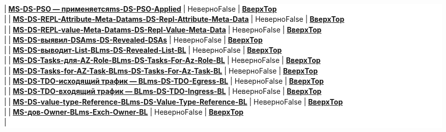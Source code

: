 | [<span data-ttu-id="a0593-341">**MS-DS-PSO — применяется**</span><span class="sxs-lookup"><span data-stu-id="a0593-341">**ms-DS-PSO-Applied**</span></span>](a-msds-psoapplied.md)                                               | <span data-ttu-id="a0593-342">Неверно</span><span class="sxs-lookup"><span data-stu-id="a0593-342">False</span></span>     | [<span data-ttu-id="a0593-343">**Вверх**</span><span class="sxs-lookup"><span data-stu-id="a0593-343">**Top**</span></span>](c-top.md)<br/>                                          |
| [<span data-ttu-id="a0593-344">**MS-DS-REPL-Attribute-Meta-Data**</span><span class="sxs-lookup"><span data-stu-id="a0593-344">**ms-DS-Repl-Attribute-Meta-Data**</span></span>](a-msds-replattributemetadata.md)                       | <span data-ttu-id="a0593-345">Неверно</span><span class="sxs-lookup"><span data-stu-id="a0593-345">False</span></span>     | [<span data-ttu-id="a0593-346">**Вверх**</span><span class="sxs-lookup"><span data-stu-id="a0593-346">**Top**</span></span>](c-top.md)<br/>                                          |
| [<span data-ttu-id="a0593-347">**MS-DS-REPL-value-Meta-Data**</span><span class="sxs-lookup"><span data-stu-id="a0593-347">**ms-DS-Repl-Value-Meta-Data**</span></span>](a-msds-replvaluemetadata.md)                               | <span data-ttu-id="a0593-348">Неверно</span><span class="sxs-lookup"><span data-stu-id="a0593-348">False</span></span>     | [<span data-ttu-id="a0593-349">**Вверх**</span><span class="sxs-lookup"><span data-stu-id="a0593-349">**Top**</span></span>](c-top.md)<br/>                                          |
| [<span data-ttu-id="a0593-350">**MS-DS-выявил-DSA**</span><span class="sxs-lookup"><span data-stu-id="a0593-350">**ms-DS-Revealed-DSAs**</span></span>](a-msds-revealeddsas.md)                                           | <span data-ttu-id="a0593-351">Неверно</span><span class="sxs-lookup"><span data-stu-id="a0593-351">False</span></span>     | [<span data-ttu-id="a0593-352">**Вверх**</span><span class="sxs-lookup"><span data-stu-id="a0593-352">**Top**</span></span>](c-top.md)<br/>                                          |
| [<span data-ttu-id="a0593-353">**MS-DS-выводит-List-BL**</span><span class="sxs-lookup"><span data-stu-id="a0593-353">**ms-DS-Revealed-List-BL**</span></span>](a-msds-revealedlistbl.md)                                      | <span data-ttu-id="a0593-354">Неверно</span><span class="sxs-lookup"><span data-stu-id="a0593-354">False</span></span>     | [<span data-ttu-id="a0593-355">**Вверх**</span><span class="sxs-lookup"><span data-stu-id="a0593-355">**Top**</span></span>](c-top.md)<br/>                                          |
| [<span data-ttu-id="a0593-356">**MS-DS-Tasks-для-AZ-Role-BL**</span><span class="sxs-lookup"><span data-stu-id="a0593-356">**ms-DS-Tasks-For-Az-Role-BL**</span></span>](a-msds-tasksforazrolebl.md)                                | <span data-ttu-id="a0593-357">Неверно</span><span class="sxs-lookup"><span data-stu-id="a0593-357">False</span></span>     | [<span data-ttu-id="a0593-358">**Вверх**</span><span class="sxs-lookup"><span data-stu-id="a0593-358">**Top**</span></span>](c-top.md)<br/>                                          |
| [<span data-ttu-id="a0593-359">**MS-DS-Tasks-for-AZ-Task-BL**</span><span class="sxs-lookup"><span data-stu-id="a0593-359">**ms-DS-Tasks-For-Az-Task-BL**</span></span>](a-msds-tasksforaztaskbl.md)                                | <span data-ttu-id="a0593-360">Неверно</span><span class="sxs-lookup"><span data-stu-id="a0593-360">False</span></span>     | [<span data-ttu-id="a0593-361">**Вверх**</span><span class="sxs-lookup"><span data-stu-id="a0593-361">**Top**</span></span>](c-top.md)<br/>                                          |
| [<span data-ttu-id="a0593-362">**MS-DS-TDO-исходящий трафик — BL**</span><span class="sxs-lookup"><span data-stu-id="a0593-362">**ms-DS-TDO-Egress-BL**</span></span>](a-msds-tdoegressbl.md)                                            | <span data-ttu-id="a0593-363">Неверно</span><span class="sxs-lookup"><span data-stu-id="a0593-363">False</span></span>     | [<span data-ttu-id="a0593-364">**Вверх**</span><span class="sxs-lookup"><span data-stu-id="a0593-364">**Top**</span></span>](c-top.md)<br/>                                          |
| [<span data-ttu-id="a0593-365">**MS-DS-TDO-входящий трафик — BL**</span><span class="sxs-lookup"><span data-stu-id="a0593-365">**ms-DS-TDO-Ingress-BL**</span></span>](a-msds-tdoingressbl.md)                                          | <span data-ttu-id="a0593-366">Неверно</span><span class="sxs-lookup"><span data-stu-id="a0593-366">False</span></span>     | [<span data-ttu-id="a0593-367">**Вверх**</span><span class="sxs-lookup"><span data-stu-id="a0593-367">**Top**</span></span>](c-top.md)<br/>                                          |
| [<span data-ttu-id="a0593-368">**MS-DS-value-type-Reference-BL**</span><span class="sxs-lookup"><span data-stu-id="a0593-368">**ms-DS-Value-Type-Reference-BL**</span></span>](a-msds-valuetypereferencebl.md)                         | <span data-ttu-id="a0593-369">Неверно</span><span class="sxs-lookup"><span data-stu-id="a0593-369">False</span></span>     | [<span data-ttu-id="a0593-370">**Вверх**</span><span class="sxs-lookup"><span data-stu-id="a0593-370">**Top**</span></span>](c-top.md)<br/>                                          |
| [<span data-ttu-id="a0593-371">**MS-дов-Owner-BL**</span><span class="sxs-lookup"><span data-stu-id="a0593-371">**ms-Exch-Owner-BL**</span></span>](a-ownerbl.md)                                                        | <span data-ttu-id="a0593-372">Неверно</span><span class="sxs-lookup"><span data-stu-id="a0593-372">False</span></span>     | [<span data-ttu-id="a0593-373">**Вверх**</span><span class="sxs-lookup"><span data-stu-id="a0593-373">**Top**</span></span>](c-top.md)<br/>                                          |